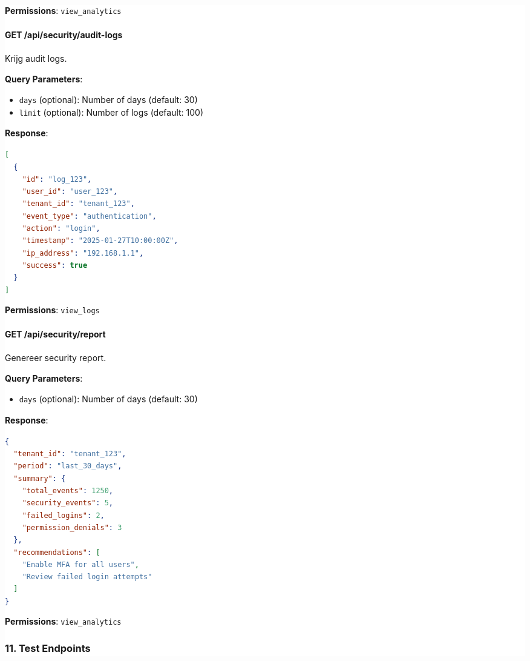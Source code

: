 **Permissions**: `view_analytics`

#### **GET /api/security/audit-logs**
Krijg audit logs.

**Query Parameters**:
- `days` (optional): Number of days (default: 30)
- `limit` (optional): Number of logs (default: 100)

**Response**:
```json
[
  {
    "id": "log_123",
    "user_id": "user_123",
    "tenant_id": "tenant_123",
    "event_type": "authentication",
    "action": "login",
    "timestamp": "2025-01-27T10:00:00Z",
    "ip_address": "192.168.1.1",
    "success": true
  }
]
```

**Permissions**: `view_logs`

#### **GET /api/security/report**
Genereer security report.

**Query Parameters**:
- `days` (optional): Number of days (default: 30)

**Response**:
```json
{
  "tenant_id": "tenant_123",
  "period": "last_30_days",
  "summary": {
    "total_events": 1250,
    "security_events": 5,
    "failed_logins": 2,
    "permission_denials": 3
  },
  "recommendations": [
    "Enable MFA for all users",
    "Review failed login attempts"
  ]
}
```

**Permissions**: `view_analytics`

### **11. Test Endpoints**
